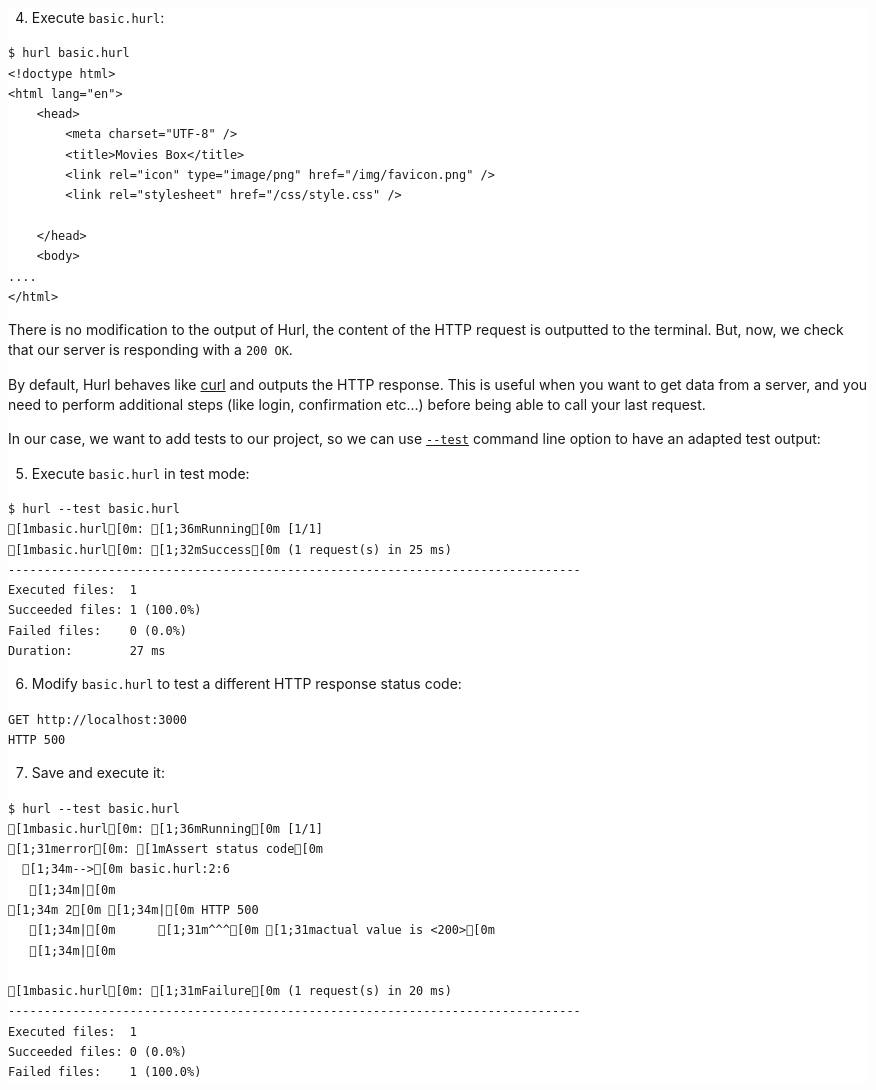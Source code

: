 4. Execute `basic.hurl`:

```shell
$ hurl basic.hurl
<!doctype html>
<html lang="en">
    <head>
        <meta charset="UTF-8" />
        <title>Movies Box</title>
        <link rel="icon" type="image/png" href="/img/favicon.png" />
        <link rel="stylesheet" href="/css/style.css" />

    </head>
    <body>
....
</html>
```

There is no modification to the output of Hurl, the content of the HTTP request is outputted to the terminal. But, now,
we check that our server is responding with a `200 OK`. 

By default, Hurl behaves like [curl] and outputs the HTTP response. This is useful when you want to get data from a 
server, and you need to perform additional steps (like login, confirmation etc...) before being able to call your last
request.

In our case, we want to add tests to our project, so we can use [`--test`] command line option to have an adapted 
test output:

5. Execute `basic.hurl` in test mode:

```shell
$ hurl --test basic.hurl
[1mbasic.hurl[0m: [1;36mRunning[0m [1/1]
[1mbasic.hurl[0m: [1;32mSuccess[0m (1 request(s) in 25 ms)
--------------------------------------------------------------------------------
Executed files:  1
Succeeded files: 1 (100.0%)
Failed files:    0 (0.0%)
Duration:        27 ms
```

6. Modify `basic.hurl` to test a different HTTP response status code:

```hurl
GET http://localhost:3000
HTTP 500
```

7. Save and execute it:


```shell
$ hurl --test basic.hurl
[1mbasic.hurl[0m: [1;36mRunning[0m [1/1]
[1;31merror[0m: [1mAssert status code[0m
  [1;34m-->[0m basic.hurl:2:6
   [1;34m|[0m
[1;34m 2[0m [1;34m|[0m HTTP 500
   [1;34m|[0m      [1;31m^^^[0m [1;31mactual value is <200>[0m
   [1;34m|[0m

[1mbasic.hurl[0m: [1;31mFailure[0m (1 request(s) in 20 ms)
--------------------------------------------------------------------------------
Executed files:  1
Succeeded files: 0 (0.0%)
Failed files:    1 (100.0%)
```

[GitHub Action]: https://github.com/features/actions
[GitLab CI/CD]: https://docs.gitlab.com/ee/ci/
[Installation]: /docs/installation.md
[Spring Boot]: https://spring.io/projects/spring-boot
[Node.js]: https://nodejs.org/en/
[Flask]: https://flask.palletsprojects.com
[entry]: /docs/entry.md
[request specification]: /docs/request.md
[response description]: /docs/response.md
[`500 Internal Server Error`]: https://developer.mozilla.org/en-US/docs/Web/HTTP/Status/500
[`200 OK`]: https://developer.mozilla.org/en-US/docs/Web/HTTP/Status/200
[`--test`]: /docs/manual.md#test
[curl]: https://curl.se
[Express]: https://expressjs.com